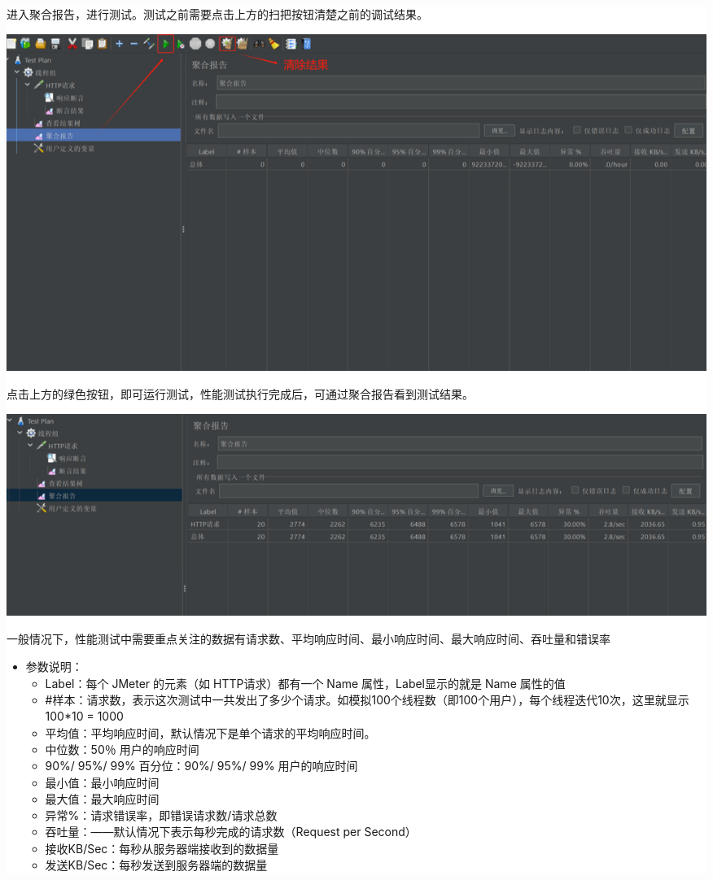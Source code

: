 进入聚合报告，进行测试。测试之前需要点击上方的扫把按钮清楚之前的调试结果。

![](../images/2024/09/20240930141108.png)

点击上方的绿色按钮，即可运行测试，性能测试执行完成后，可通过聚合报告看到测试结果。

![](../images/2024/09/20240930141126.png)

一般情况下，性能测试中需要重点关注的数据有请求数、平均响应时间、最小响应时间、最大响应时间、吞吐量和错误率

- 参数说明：
  - Label：每个 JMeter 的元素（如 HTTP请求）都有一个 Name 属性，Label显示的就是 Name 属性的值
  - #样本：请求数，表示这次测试中一共发出了多少个请求。如模拟100个线程数（即100个用户），每个线程迭代10次，这里就显示100*10 = 1000
  - 平均值：平均响应时间，默认情况下是单个请求的平均响应时间。
  - 中位数：50％ 用户的响应时间
  - 90%/ 95%/ 99% 百分位：90%/ 95%/ 99% 用户的响应时间
  - 最小值：最小响应时间
  - 最大值：最大响应时间
  - 异常%：请求错误率，即错误请求数/请求总数
  - 吞吐量：——默认情况下表示每秒完成的请求数（Request per Second）
  - 接收KB/Sec：每秒从服务器端接收到的数据量
  - 发送KB/Sec：每秒发送到服务器端的数据量
